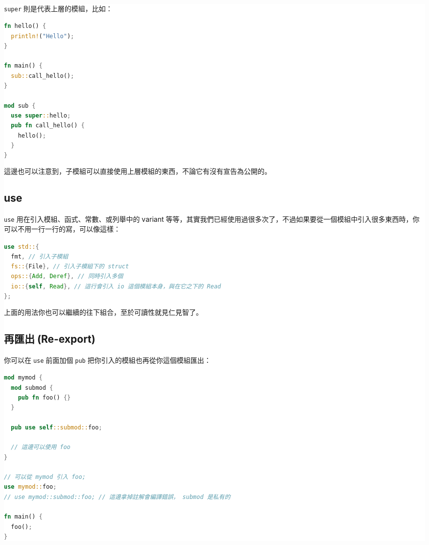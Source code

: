 `super` 則是代表上層的模組，比如：

```rust
fn hello() {
  println!("Hello");
}

fn main() {
  sub::call_hello();
}

mod sub {
  use super::hello;
  pub fn call_hello() {
    hello();
  }
}
```

這邊也可以注意到，子模組可以直接使用上層模組的東西，不論它有沒有宣告為公開的。

## use

`use` 用在引入模組、函式、常數、或列舉中的 variant 等等，其實我們已經使用過很多次了，不過如果要從一個模組中引入很多東西時，你可以不用一行一行的寫，可以像這樣：

```rust
use std::{
  fmt, // 引入子模組
  fs::{File}, // 引入子模組下的 struct
  ops::{Add, Deref}, // 同時引入多個
  io::{self, Read}, // 這行會引入 io 這個模組本身，與在它之下的 Read
};
```

上面的用法你也可以繼續的往下組合，至於可讀性就見仁見智了。

## 再匯出 (Re-export)

你可以在 `use` 前面加個 `pub` 把你引入的模組也再從你這個模組匯出：

```rust
mod mymod {
  mod submod {
    pub fn foo() {}
  }

  pub use self::submod::foo;
  
  // 這邊可以使用 foo
}

// 可以從 mymod 引入 foo;
use mymod::foo;
// use mymod::submod::foo; // 這邊拿掉註解會編譯錯誤， submod 是私有的

fn main() {
  foo();
}
```
